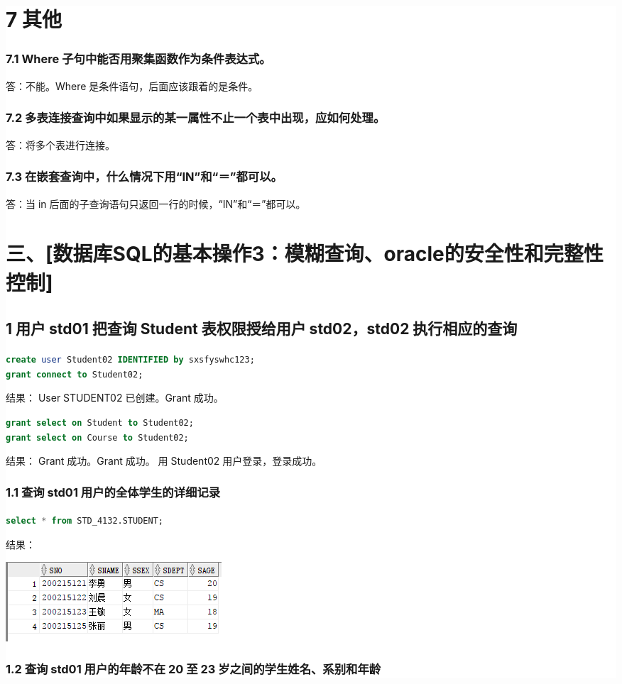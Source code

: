 # 7 其他

### 7.1 Where 子句中能否用聚集函数作为条件表达式。

答：不能。Where 是条件语句，后面应该跟着的是条件。

### 7.2 多表连接查询中如果显示的某一属性不止一个表中出现，应如何处理。

答：将多个表进行连接。

### 7.3 在嵌套查询中，什么情况下用“IN”和“＝”都可以。

答：当 in 后面的子查询语句只返回一行的时候，“IN”和“＝”都可以。


# 三、[数据库SQL的基本操作3：模糊查询、oracle的安全性和完整性控制]

## 1 用户 std01 把查询 Student 表权限授给用户 std02，std02 执行相应的查询

```sql
create user Student02 IDENTIFIED by sxsfyswhc123;
grant connect to Student02;
```

结果：
User STUDENT02 已创建。Grant 成功。

```sql
grant select on Student to Student02;
grant select on Course to Student02;
```

结果：
Grant 成功。Grant 成功。
用 Student02 用户登录，登录成功。

### 1.1 查询 std01 用户的全体学生的详细记录

```sql
select * from STD_4132.STUDENT;
```

结果：

<img src="article3/1.png">

### 1.2 查询 std01 用户的年龄不在 20 至 23 岁之间的学生姓名、系别和年龄
